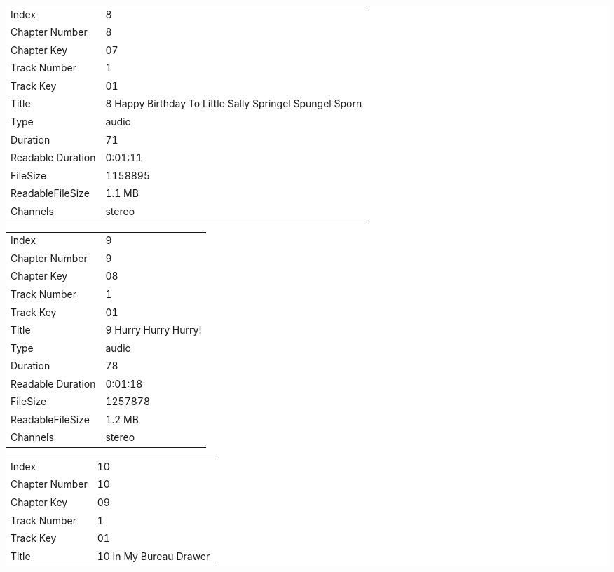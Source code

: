 |  |  |
| - | - |
| Index | 8 |
| Chapter Number | 8 |
| Chapter Key | 07 |
| Track Number | 1 |
| Track Key | 01 |
| Title | 8 Happy Birthday To Little Sally Springel Spungel Sporn |
| Type | audio |
| Duration | 71 |
| Readable Duration | 0:01:11 |
| FileSize | 1158895 |
| ReadableFileSize | 1.1 MB |
| Channels | stereo |

|  |  |
| - | - |
| Index | 9 |
| Chapter Number | 9 |
| Chapter Key | 08 |
| Track Number | 1 |
| Track Key | 01 |
| Title | 9 Hurry Hurry Hurry! |
| Type | audio |
| Duration | 78 |
| Readable Duration | 0:01:18 |
| FileSize | 1257878 |
| ReadableFileSize | 1.2 MB |
| Channels | stereo |

|  |  |
| - | - |
| Index | 10 |
| Chapter Number | 10 |
| Chapter Key | 09 |
| Track Number | 1 |
| Track Key | 01 |
| Title | 10 In My Bureau Drawer |